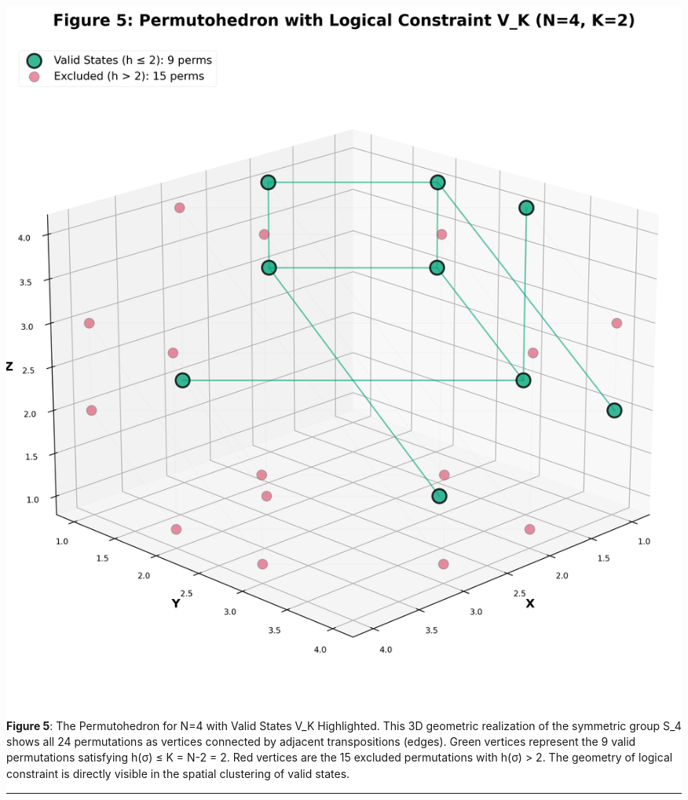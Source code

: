 ![Figure 5: Permutohedron with Logical Constraint](figures/logic_realism_fig5_permutohedron.png)
**Figure 5**: The Permutohedron for N=4 with Valid States V_K Highlighted. This 3D geometric realization of the symmetric group S_4 shows all 24 permutations as vertices connected by adjacent transpositions (edges). Green vertices represent the 9 valid permutations satisfying h(σ) ≤ K = N-2 = 2. Red vertices are the 15 excluded permutations with h(σ) > 2. The geometry of logical constraint is directly visible in the spatial clustering of valid states.

---